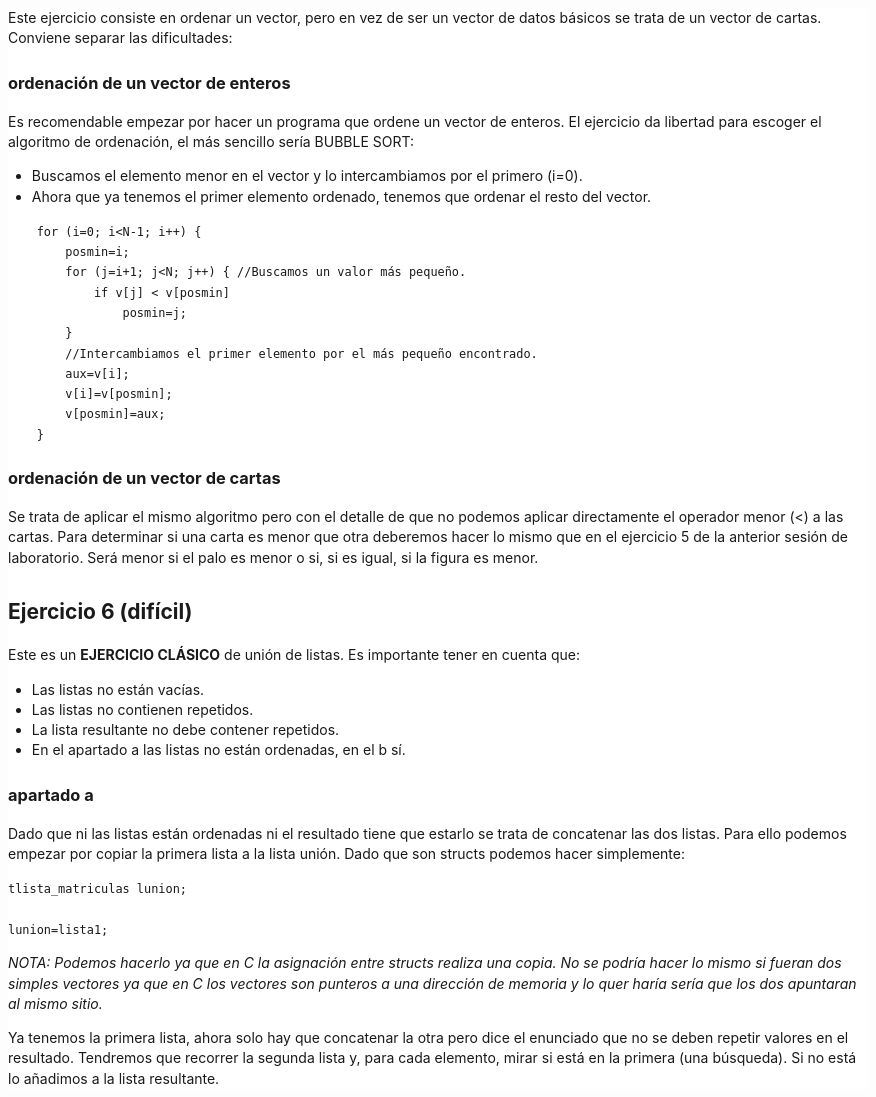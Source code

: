 Este ejercicio consiste en ordenar un vector, pero en vez de ser un vector de datos básicos se trata de un vector de cartas. Conviene separar las dificultades:

### ordenación de un vector de enteros

Es recomendable empezar por hacer un programa que ordene un vector de enteros. El ejercicio da libertad para escoger el algoritmo de ordenación, el más sencillo sería BUBBLE SORT:

- Buscamos el elemento menor en el vector y lo intercambiamos por el primero (i=0).
- Ahora que ya tenemos el primer elemento ordenado, tenemos que ordenar el resto del vector. 
```
    for (i=0; i<N-1; i++) {
        posmin=i;
        for (j=i+1; j<N; j++) { //Buscamos un valor más pequeño.
            if v[j] < v[posmin] 
                posmin=j;
        }
        //Intercambiamos el primer elemento por el más pequeño encontrado.
        aux=v[i];
        v[i]=v[posmin];
        v[posmin]=aux;
    }
```
### ordenación de un vector de cartas

Se trata de aplicar el mismo algoritmo pero con el detalle de que no podemos aplicar directamente el operador menor (<) a las cartas. Para determinar si una carta es menor que otra deberemos hacer lo mismo que en el ejercicio 5 de la anterior sesión de laboratorio. Será menor si el palo es menor o si, si es igual, si la figura es menor. 


## Ejercicio 6 (difícil)

Este es un **EJERCICIO CLÁSICO** de unión de listas. Es importante tener en cuenta que:

- Las listas no están vacías.
- Las listas no contienen repetidos.
- La lista resultante no debe contener repetidos.
- En el apartado a las listas no están ordenadas, en el b sí.

### apartado a

Dado que ni las listas están ordenadas ni el resultado tiene que estarlo se trata de concatenar las dos listas. Para ello podemos empezar por copiar la primera lista a la lista unión. Dado que son structs podemos hacer simplemente:

    tlista_matriculas lunion;
   
    lunion=lista1;

*NOTA: Podemos hacerlo ya que en C la asignación entre structs realiza una copia. No se podría hacer lo mismo si fueran dos simples vectores ya que en C los vectores son punteros a una dirección de memoria y lo quer haría sería que los dos apuntaran al mismo sitio.*

Ya tenemos la primera lista, ahora solo hay que concatenar la otra pero dice el enunciado que no se deben repetir valores en el resultado. Tendremos que recorrer la segunda lista y, para cada elemento, mirar si está en la primera (una búsqueda). Si no está lo añadimos a la lista resultante.
